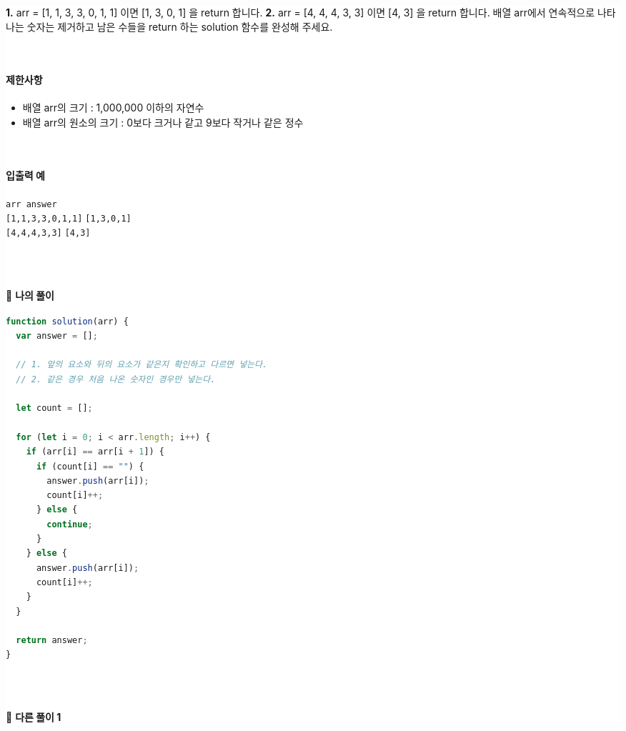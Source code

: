 **1.** arr = [1, 1, 3, 3, 0, 1, 1] 이면 [1, 3, 0, 1] 을 return 합니다.
**2.** arr = [4, 4, 4, 3, 3] 이면 [4, 3] 을 return 합니다.
배열 arr에서 연속적으로 나타나는 숫자는 제거하고 남은 수들을 return 하는 solution 함수를 완성해 주세요.

<br/>

#### 제한사항

- 배열 arr의 크기 : 1,000,000 이하의 자연수
- 배열 arr의 원소의 크기 : 0보다 크거나 같고 9보다 작거나 같은 정수

<br/>

#### 입출력 예

`arr answer`  
`[1,1,3,3,0,1,1]` `[1,3,0,1]`  
`[4,4,4,3,3]` `[4,3]`

<br/>
<br/>

📕 **나의 풀이**

```js
function solution(arr) {
  var answer = [];

  // 1. 앞의 요소와 뒤의 요소가 같은지 확인하고 다르면 넣는다.
  // 2. 같은 경우 처음 나온 숫자인 경우만 넣는다.

  let count = [];

  for (let i = 0; i < arr.length; i++) {
    if (arr[i] == arr[i + 1]) {
      if (count[i] == "") {
        answer.push(arr[i]);
        count[i]++;
      } else {
        continue;
      }
    } else {
      answer.push(arr[i]);
      count[i]++;
    }
  }

  return answer;
}
```

<br/>
<br/>

📗 **다른 풀이 1**
